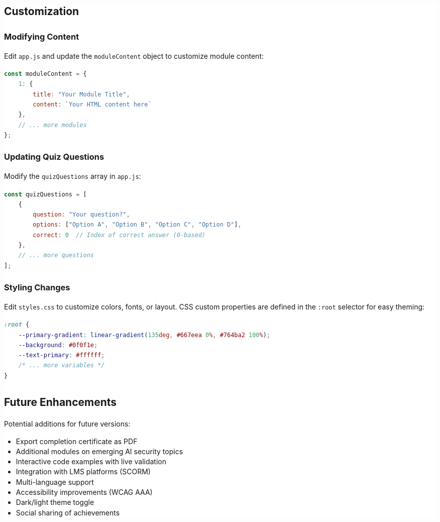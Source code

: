 ## Customization

### Modifying Content
Edit `app.js` and update the `moduleContent` object to customize module content:

```javascript
const moduleContent = {
    1: {
        title: "Your Module Title",
        content: `Your HTML content here`
    },
    // ... more modules
};
```

### Updating Quiz Questions
Modify the `quizQuestions` array in `app.js`:

```javascript
const quizQuestions = [
    {
        question: "Your question?",
        options: ["Option A", "Option B", "Option C", "Option D"],
        correct: 0  // Index of correct answer (0-based)
    },
    // ... more questions
];
```

### Styling Changes
Edit `styles.css` to customize colors, fonts, or layout. CSS custom properties are defined in the `:root` selector for easy theming:

```css
:root {
    --primary-gradient: linear-gradient(135deg, #667eea 0%, #764ba2 100%);
    --background: #0f0f1e;
    --text-primary: #ffffff;
    /* ... more variables */
}
```

## Future Enhancements

Potential additions for future versions:
- Export completion certificate as PDF
- Additional modules on emerging AI security topics
- Interactive code examples with live validation
- Integration with LMS platforms (SCORM)
- Multi-language support
- Accessibility improvements (WCAG AAA)
- Dark/light theme toggle
- Social sharing of achievements
